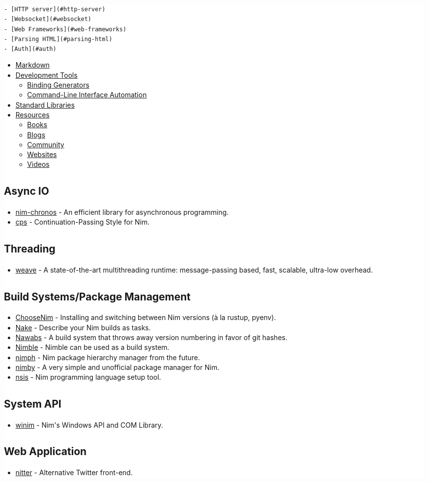     - [HTTP server](#http-server)
    - [Websocket](#websocket)
    - [Web Frameworks](#web-frameworks)
    - [Parsing HTML](#parsing-html)
    - [Auth](#auth)
- [Markdown](#markdown)
- [Development Tools](#development-tools)
    - [Binding Generators](#binding-generators)
    - [Command-Line Interface Automation](#command-line-interface-automation)
- [Standard Libraries](#standard-libraries)
- [Resources](#resources)
    - [Books](#books)
    - [Blogs](#blogs)
    - [Community](#community)
    - [Websites](#websites)
    - [Videos](#videos)


## Async IO
- [nim-chronos](https://github.com/status-im/nim-chronos) - An efficient library for asynchronous programming.
- [cps](https://github.com/disruptek/cps) - Continuation-Passing Style for Nim.


## Threading

- [weave](https://github.com/mratsim/weave) - A state-of-the-art multithreading runtime: message-passing based, fast, scalable, ultra-low overhead.


## Build Systems/Package Management

- [ChooseNim](https://github.com/dom96/choosenim) - Installing and switching between Nim versions (à la rustup, pyenv).
- [Nake](https://github.com/fowlmouth/nake) - Describe your Nim builds as tasks.
- [Nawabs](https://github.com/Araq/nawabs) - A build system that throws away version numbering in favor of git hashes.
- [Nimble](https://github.com/nim-lang/nimble) - Nimble can be used as a build system.
- [nimph](https://github.com/disruptek/nimph) - Nim package hierarchy manager from the future.
- [nimby](https://github.com/treeform/nimby) - A very simple and unofficial package manager for Nim.
- [nsis](https://github.com/nim-libs/nsis) - Nim programming language setup tool.


## System API

- [winim](https://github.com/khchen/winim) - Nim's Windows API and COM Library.


## Web Application

- [nitter](https://github.com/zedeus/nitter) - Alternative Twitter front-end.
